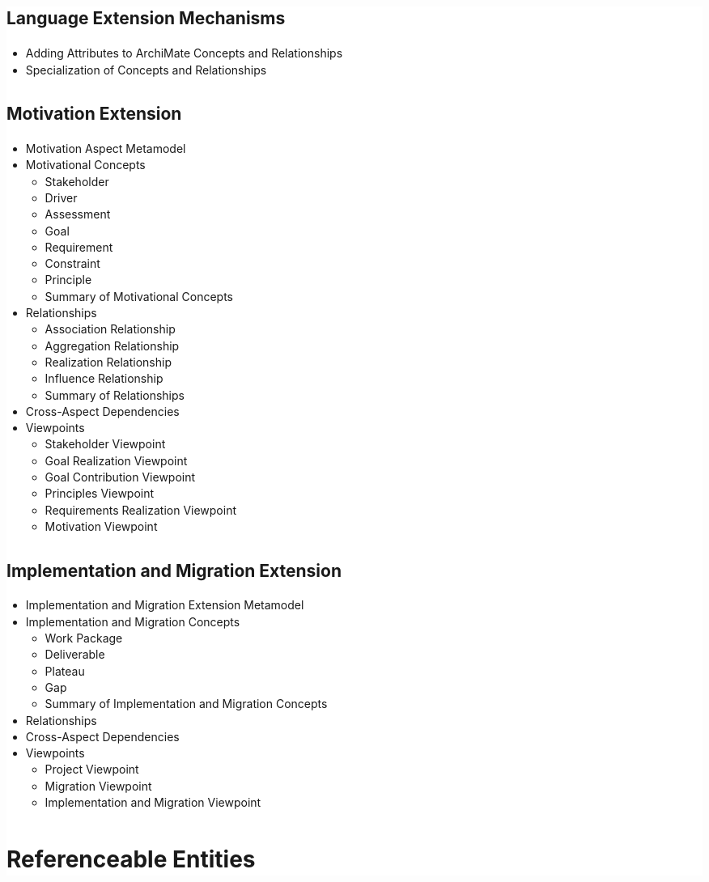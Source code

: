 ## Language Extension Mechanisms

* Adding Attributes to ArchiMate Concepts and Relationships
* Specialization of Concepts and Relationships

## Motivation Extension

* Motivation Aspect Metamodel
* Motivational Concepts
  - Stakeholder
  - Driver
  - Assessment
  - Goal
  - Requirement
  - Constraint
  - Principle
  - Summary of Motivational Concepts
* Relationships
  - Association Relationship
  - Aggregation Relationship
  - Realization Relationship
  - Influence Relationship
  - Summary of Relationships
* Cross-Aspect Dependencies
* Viewpoints
  - Stakeholder Viewpoint
  - Goal Realization Viewpoint
  - Goal Contribution Viewpoint
  - Principles Viewpoint
  - Requirements Realization Viewpoint
  - Motivation Viewpoint

## Implementation and Migration Extension

* Implementation and Migration Extension Metamodel
* Implementation and Migration Concepts
  - Work Package
  - Deliverable
  - Plateau
  - Gap
  - Summary of Implementation and Migration Concepts
* Relationships
* Cross-Aspect Dependencies
* Viewpoints
  - Project Viewpoint
  - Migration Viewpoint
  - Implementation and Migration Viewpoint

# Referenceable Entities
